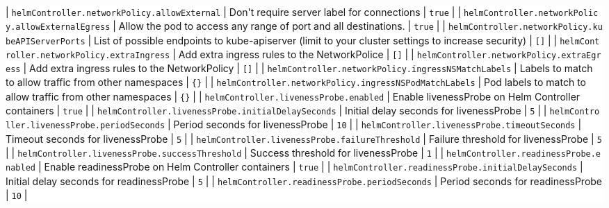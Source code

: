 | `helmController.networkPolicy.allowExternal`                       | Don't require server label for connections                                                                                                                                                                                                      | `true`                                   |
| `helmController.networkPolicy.allowExternalEgress`                 | Allow the pod to access any range of port and all destinations.                                                                                                                                                                                 | `true`                                   |
| `helmController.networkPolicy.kubeAPIServerPorts`                  | List of possible endpoints to kube-apiserver (limit to your cluster settings to increase security)                                                                                                                                              | `[]`                                     |
| `helmController.networkPolicy.extraIngress`                        | Add extra ingress rules to the NetworkPolice                                                                                                                                                                                                    | `[]`                                     |
| `helmController.networkPolicy.extraEgress`                         | Add extra ingress rules to the NetworkPolicy                                                                                                                                                                                                    | `[]`                                     |
| `helmController.networkPolicy.ingressNSMatchLabels`                | Labels to match to allow traffic from other namespaces                                                                                                                                                                                          | `{}`                                     |
| `helmController.networkPolicy.ingressNSPodMatchLabels`             | Pod labels to match to allow traffic from other namespaces                                                                                                                                                                                      | `{}`                                     |
| `helmController.livenessProbe.enabled`                             | Enable livenessProbe on Helm Controller containers                                                                                                                                                                                              | `true`                                   |
| `helmController.livenessProbe.initialDelaySeconds`                 | Initial delay seconds for livenessProbe                                                                                                                                                                                                         | `5`                                      |
| `helmController.livenessProbe.periodSeconds`                       | Period seconds for livenessProbe                                                                                                                                                                                                                | `10`                                     |
| `helmController.livenessProbe.timeoutSeconds`                      | Timeout seconds for livenessProbe                                                                                                                                                                                                               | `5`                                      |
| `helmController.livenessProbe.failureThreshold`                    | Failure threshold for livenessProbe                                                                                                                                                                                                             | `5`                                      |
| `helmController.livenessProbe.successThreshold`                    | Success threshold for livenessProbe                                                                                                                                                                                                             | `1`                                      |
| `helmController.readinessProbe.enabled`                            | Enable readinessProbe on Helm Controller containers                                                                                                                                                                                             | `true`                                   |
| `helmController.readinessProbe.initialDelaySeconds`                | Initial delay seconds for readinessProbe                                                                                                                                                                                                        | `5`                                      |
| `helmController.readinessProbe.periodSeconds`                      | Period seconds for readinessProbe                                                                                                                                                                                                               | `10`                                     |
